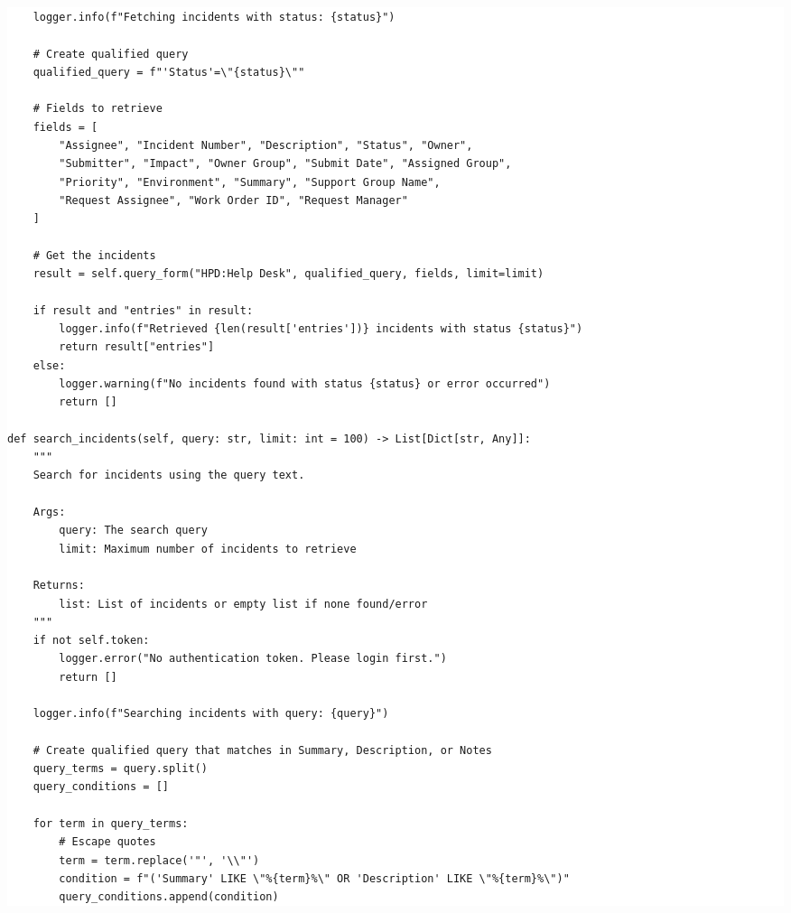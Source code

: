         logger.info(f"Fetching incidents with status: {status}")
        
        # Create qualified query
        qualified_query = f"'Status'=\"{status}\""
        
        # Fields to retrieve
        fields = [
            "Assignee", "Incident Number", "Description", "Status", "Owner",
            "Submitter", "Impact", "Owner Group", "Submit Date", "Assigned Group",
            "Priority", "Environment", "Summary", "Support Group Name",
            "Request Assignee", "Work Order ID", "Request Manager"
        ]
        
        # Get the incidents
        result = self.query_form("HPD:Help Desk", qualified_query, fields, limit=limit)
        
        if result and "entries" in result:
            logger.info(f"Retrieved {len(result['entries'])} incidents with status {status}")
            return result["entries"]
        else:
            logger.warning(f"No incidents found with status {status} or error occurred")
            return []
    
    def search_incidents(self, query: str, limit: int = 100) -> List[Dict[str, Any]]:
        """
        Search for incidents using the query text.
        
        Args:
            query: The search query
            limit: Maximum number of incidents to retrieve
            
        Returns:
            list: List of incidents or empty list if none found/error
        """
        if not self.token:
            logger.error("No authentication token. Please login first.")
            return []
        
        logger.info(f"Searching incidents with query: {query}")
        
        # Create qualified query that matches in Summary, Description, or Notes
        query_terms = query.split()
        query_conditions = []
        
        for term in query_terms:
            # Escape quotes
            term = term.replace('"', '\\"')
            condition = f"('Summary' LIKE \"%{term}%\" OR 'Description' LIKE \"%{term}%\")"
            query_conditions.append(condition)
        